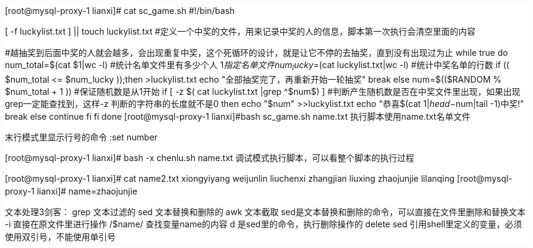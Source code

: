 
[root@mysql-proxy-1 lianxi]# cat sc_game.sh
#!/bin/bash


[ -f luckylist.txt ] || touch luckylist.txt  #定义一个中奖的文件，用来记录中奖的人的信息，脚本第一次执行会清空里面的内容

#越抽奖到后面中奖的人就会越多，会出现重复中奖，这个死循环的设计，就是让它不停的去抽奖，直到没有出现过为止
while true
do
	num_total=$(cat $1|wc -l)  #统计名单文件里有多少个人 $1指定名单文件
	num_lucky=$(cat luckylist.txt|wc -l) #统计中奖名单的行数
	if (( $num_total <= $num_lucky ));then
		>luckylist.txt
		echo "全部抽奖完了，再重新开始一轮抽奖"
		break
	else
		num=$(($RANDOM % $num_total + 1 ))  #保证随机数是从1开始
		if [ -z $( cat luckylist.txt |grep ^$num$) ] #判断产生随机数是否在中奖文件里出现，如果出现grep一定能查找到，这样-z 判断的字符串的长度就不是0
		then
			echo  "$num"  >>luckylist.txt
			echo "恭喜$(cat $1|head -$num|tail -1)中奖!"
			break
		else
			continue
		fi
	fi
done
[root@mysql-proxy-1 lianxi]#bash  sc_game.sh  name.txt 执行脚本使用name.txt名单文件


末行模式里显示行号的命令
:set number


[root@mysql-proxy-1 lianxi]# bash -x chenlu.sh name.txt  调试模式执行脚本，可以看整个脚本的执行过程



[root@mysql-proxy-1 lianxi]# cat name2.txt
xiongyiyang
weijunlin
liuchenxi
zhangjian
liuxing
zhaojunjie
lilanqing
[root@mysql-proxy-1 lianxi]# name=zhaojunjie

文本处理3剑客：
	grep 文本过滤的
	sed  文本替换和删除的
	awk  文本截取
sed是文本替换和删除的命令，可以直接在文件里删除和替换文本
-i  直接在原文件里进行操作
/$name/  查找变量name的内容
d 是sed里的命令，执行删除操作的  delete
sed 引用shell里定义的变量，必须使用双引号，不能使用单引号
